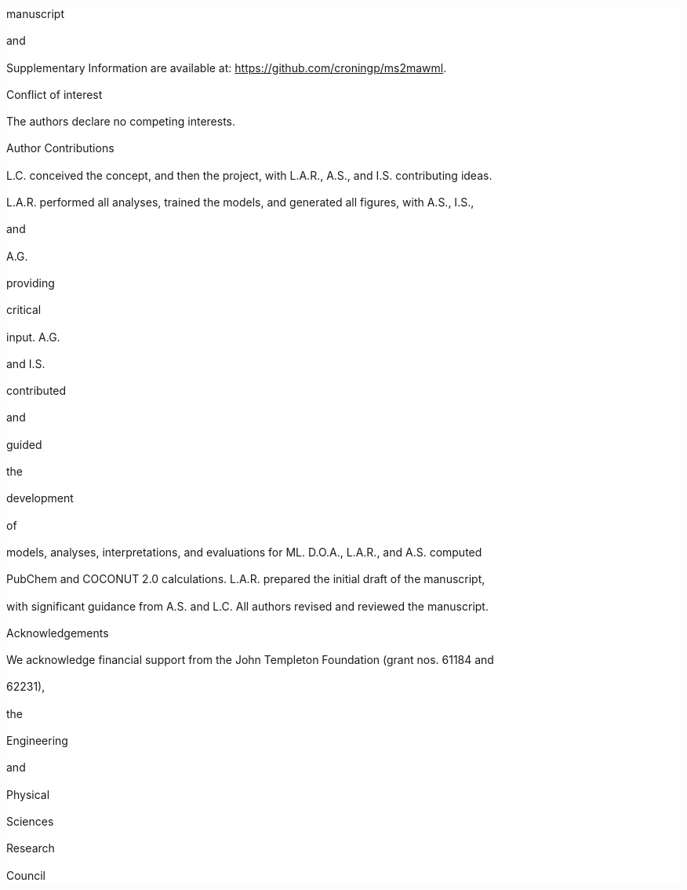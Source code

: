 manuscript

and

 Supplementary Information are available at: https://github.com/croningp/ms2mawml.

 Conflict of interest

 The authors declare no competing interests.

 Author Contributions

 L.C. conceived the concept, and then the project, with L.A.R., A.S., and I.S. contributing ideas.

 L.A.R. performed all analyses, trained the models, and generated all figures, with A.S., I.S.,

 and

A.G.

providing

critical

input. A.G.

and I.S.

contributed

and

guided

the

development

of

 models, analyses, interpretations, and evaluations for ML. D.O.A., L.A.R., and A.S. computed

 PubChem and COCONUT 2.0 calculations. L.A.R. prepared the initial draft of the manuscript,

 with significant guidance from A.S. and L.C. All authors revised and reviewed the manuscript.

 Acknowledgements

 We acknowledge financial support from the John Templeton Foundation (grant nos. 61184 and

 62231),

the

Engineering

and

Physical

Sciences

Research

Council
